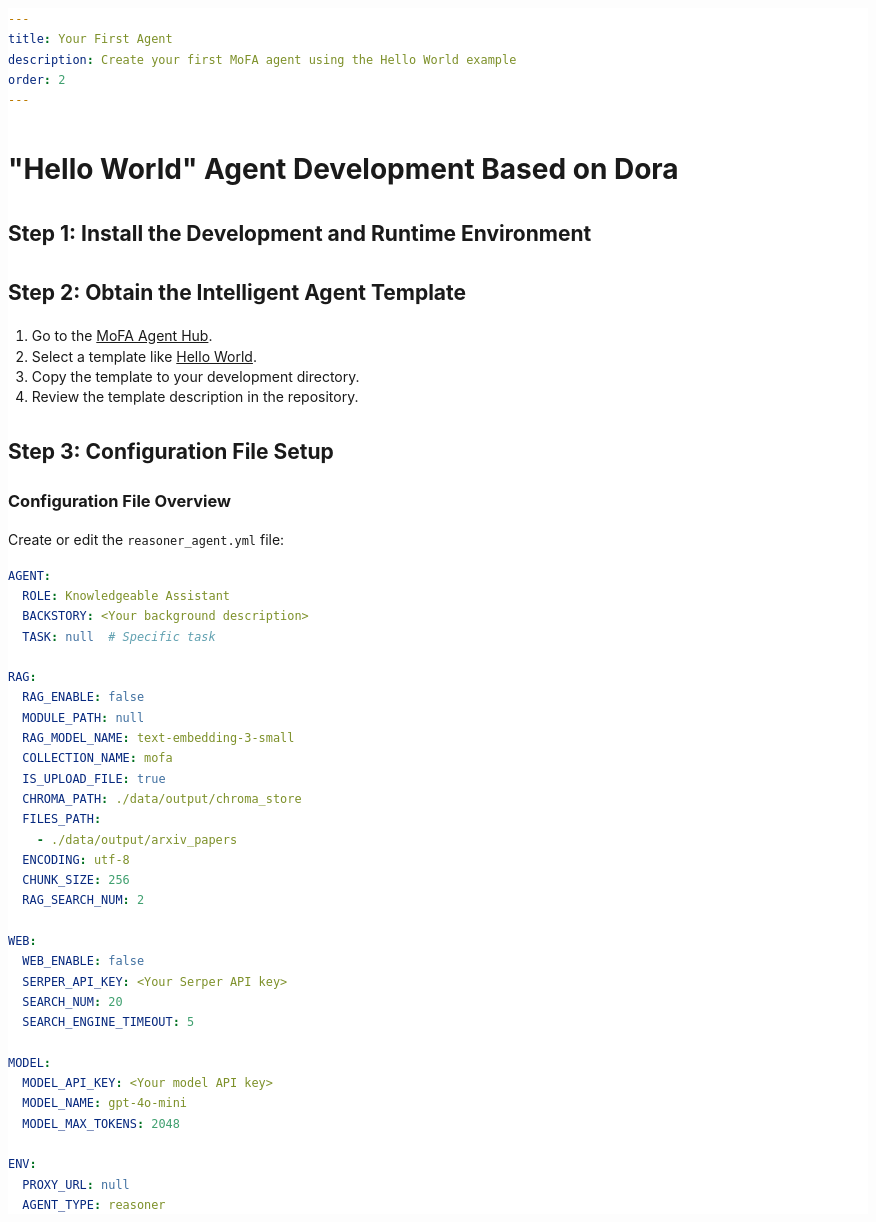 ```yaml
---
title: Your First Agent
description: Create your first MoFA agent using the Hello World example
order: 2
---
```


# "Hello World" Agent Development Based on Dora


## Step 1: Install the Development and Runtime Environment


## Step 2: Obtain the Intelligent Agent Template

1. Go to the [MoFA Agent Hub](https://github.com/mofa-org/mofa/tree/main/agent-hub).
2. Select a template like [Hello World](https://github.com/mofa-org/mofa/tree/main/agent-hub/hello-world).
3. Copy the template to your development directory.
4. Review the template description in the repository.

## Step 3: Configuration File Setup

### Configuration File Overview

Create or edit the `reasoner_agent.yml` file:

```yaml
AGENT:
  ROLE: Knowledgeable Assistant
  BACKSTORY: <Your background description>
  TASK: null  # Specific task

RAG:
  RAG_ENABLE: false
  MODULE_PATH: null
  RAG_MODEL_NAME: text-embedding-3-small
  COLLECTION_NAME: mofa
  IS_UPLOAD_FILE: true
  CHROMA_PATH: ./data/output/chroma_store
  FILES_PATH:
    - ./data/output/arxiv_papers
  ENCODING: utf-8
  CHUNK_SIZE: 256
  RAG_SEARCH_NUM: 2

WEB:
  WEB_ENABLE: false
  SERPER_API_KEY: <Your Serper API key>
  SEARCH_NUM: 20
  SEARCH_ENGINE_TIMEOUT: 5

MODEL:
  MODEL_API_KEY: <Your model API key>
  MODEL_NAME: gpt-4o-mini
  MODEL_MAX_TOKENS: 2048

ENV:
  PROXY_URL: null
  AGENT_TYPE: reasoner

```
